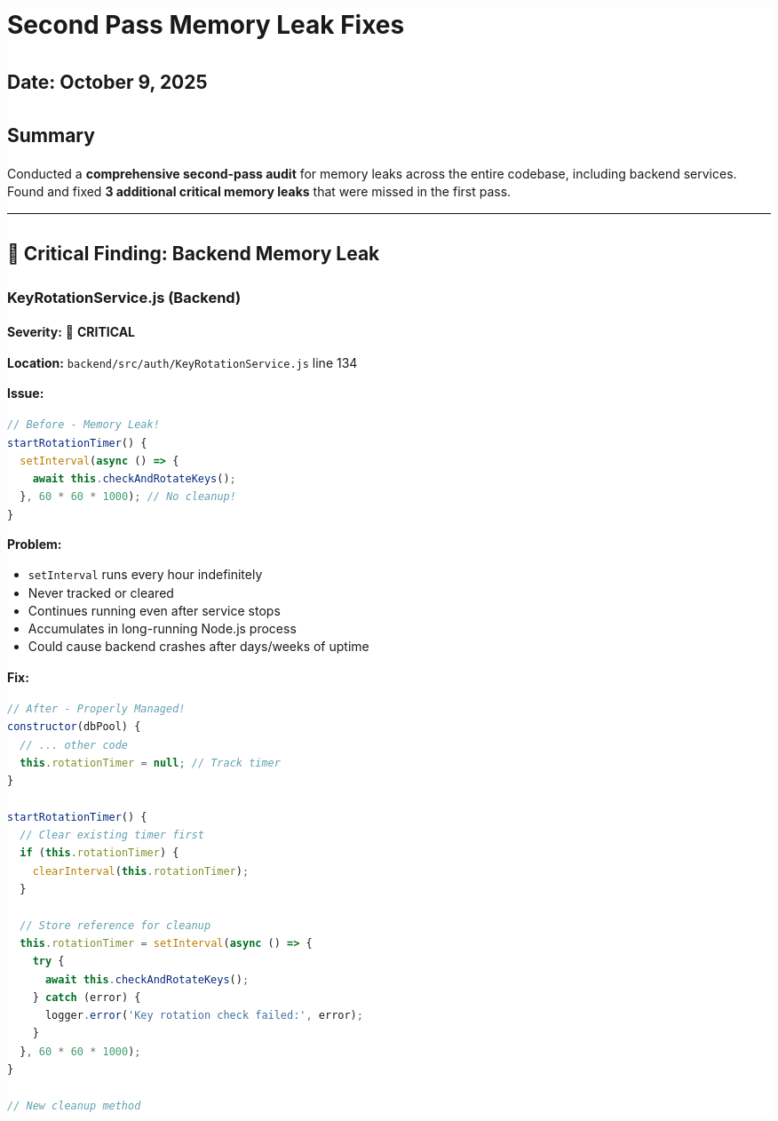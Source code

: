 # Second Pass Memory Leak Fixes

## Date: October 9, 2025

## Summary

Conducted a **comprehensive second-pass audit** for memory leaks across the entire codebase, including backend services. Found and fixed **3 additional critical memory leaks** that were missed in the first pass.

---

## 🚨 Critical Finding: Backend Memory Leak

### KeyRotationService.js (Backend)

**Severity:** 🔴 **CRITICAL**

**Location:** `backend/src/auth/KeyRotationService.js` line 134

**Issue:**

```javascript
// Before - Memory Leak!
startRotationTimer() {
  setInterval(async () => {
    await this.checkAndRotateKeys();
  }, 60 * 60 * 1000); // No cleanup!
}
```

**Problem:**

- `setInterval` runs every hour indefinitely
- Never tracked or cleared
- Continues running even after service stops
- Accumulates in long-running Node.js process
- Could cause backend crashes after days/weeks of uptime

**Fix:**

```javascript
// After - Properly Managed!
constructor(dbPool) {
  // ... other code
  this.rotationTimer = null; // Track timer
}

startRotationTimer() {
  // Clear existing timer first
  if (this.rotationTimer) {
    clearInterval(this.rotationTimer);
  }

  // Store reference for cleanup
  this.rotationTimer = setInterval(async () => {
    try {
      await this.checkAndRotateKeys();
    } catch (error) {
      logger.error('Key rotation check failed:', error);
    }
  }, 60 * 60 * 1000);
}

// New cleanup method
```